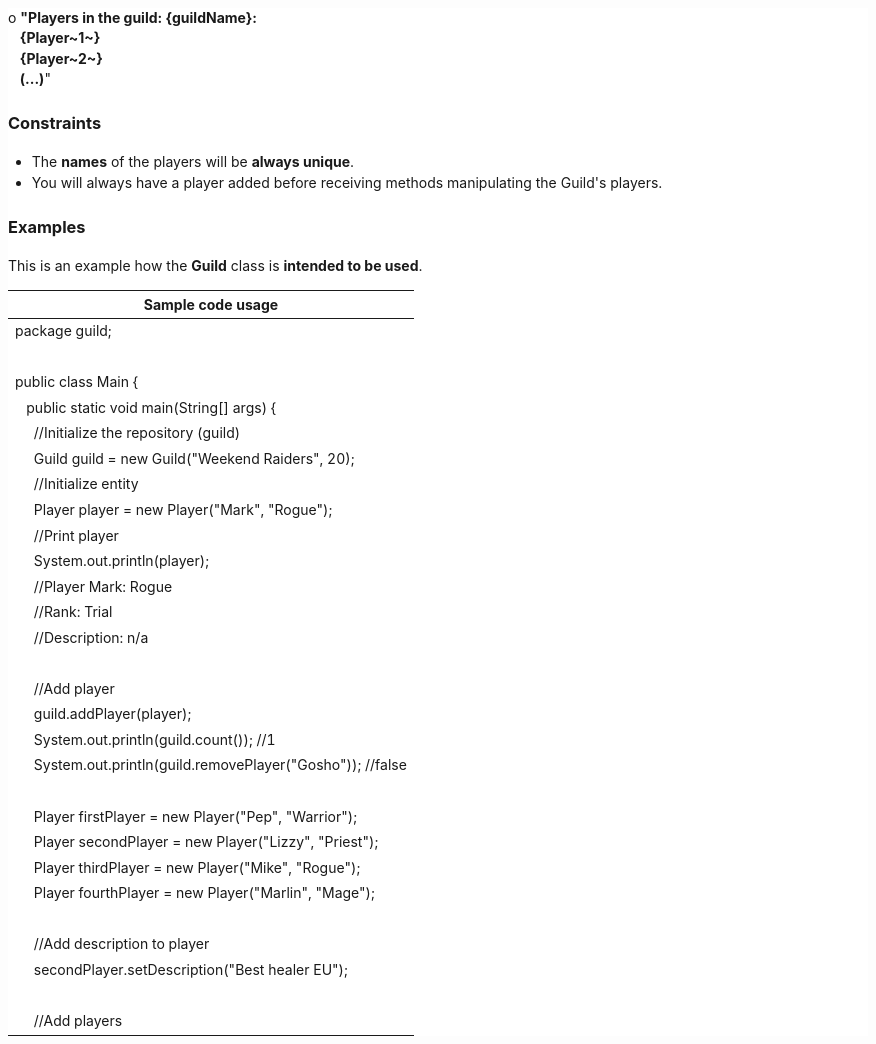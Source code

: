   o **"Players in the guild: {guildName}:**\
  &nbsp;&nbsp; **{Player~1~}**\
  &nbsp;&nbsp; **{Player~2~}**\
  &nbsp;&nbsp; **(...)**"

### Constraints

- The **names** of the players will be **always unique**.
- You will always have a player added before receiving methods manipulating the Guild's players.

### Examples

This is an example how the **Guild** class is **intended to be used**.

| **Sample code usage** | 
| --- | 
| package guild;                                                                             |
| <br>                                                                                       |
| public class Main {                                                                        |
| &nbsp;&nbsp; public static void main(String[] args) {                                      |
| &nbsp;&nbsp;&nbsp;&nbsp; //Initialize the repository (guild)                               |
| &nbsp;&nbsp;&nbsp;&nbsp; Guild guild = new Guild("Weekend Raiders", 20);                   |
| &nbsp;&nbsp;&nbsp;&nbsp; //Initialize entity                                               |
| &nbsp;&nbsp;&nbsp;&nbsp; Player player = new Player("Mark", "Rogue");                      |
| &nbsp;&nbsp;&nbsp;&nbsp; //Print player                                                    |
| &nbsp;&nbsp;&nbsp;&nbsp; System.out.println(player);                                       | 
| &nbsp;&nbsp;&nbsp;&nbsp; //Player Mark: Rogue                                              |
| &nbsp;&nbsp;&nbsp;&nbsp; //Rank: Trial                                                     |
| &nbsp;&nbsp;&nbsp;&nbsp; //Description: n/a                                                |
| <br>                                                                                       |
| &nbsp;&nbsp;&nbsp;&nbsp; //Add player                                                      |
| &nbsp;&nbsp;&nbsp;&nbsp; guild.addPlayer(player);                                          |
| &nbsp;&nbsp;&nbsp;&nbsp; System.out.println(guild.count()); //1                            |
| &nbsp;&nbsp;&nbsp;&nbsp; System.out.println(guild.removePlayer("Gosho")); //false          |
| <br>                                                                                       |
| &nbsp;&nbsp;&nbsp;&nbsp; Player firstPlayer = new Player("Pep", "Warrior");                |
| &nbsp;&nbsp;&nbsp;&nbsp; Player secondPlayer = new Player("Lizzy", "Priest");              |
| &nbsp;&nbsp;&nbsp;&nbsp; Player thirdPlayer = new Player("Mike", "Rogue");                 |
| &nbsp;&nbsp;&nbsp;&nbsp; Player fourthPlayer = new Player("Marlin", "Mage");               |
| <br>                                                                                       |
| &nbsp;&nbsp;&nbsp;&nbsp; //Add description to player                                       |
| &nbsp;&nbsp;&nbsp;&nbsp; secondPlayer.setDescription("Best healer EU");                    |
| <br>                                                                                       |
| &nbsp;&nbsp;&nbsp;&nbsp; //Add players                                                     |